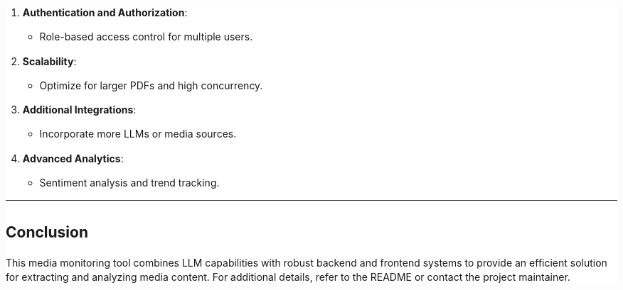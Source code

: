 1. **Authentication and Authorization**:
   - Role-based access control for multiple users.

2. **Scalability**:
   - Optimize for larger PDFs and high concurrency.

3. **Additional Integrations**:
   - Incorporate more LLMs or media sources.

4. **Advanced Analytics**:
   - Sentiment analysis and trend tracking.

---

## Conclusion

This media monitoring tool combines LLM capabilities with robust backend and frontend systems to provide an efficient solution for extracting and analyzing media content. For additional details, refer to the README or contact the project maintainer.

